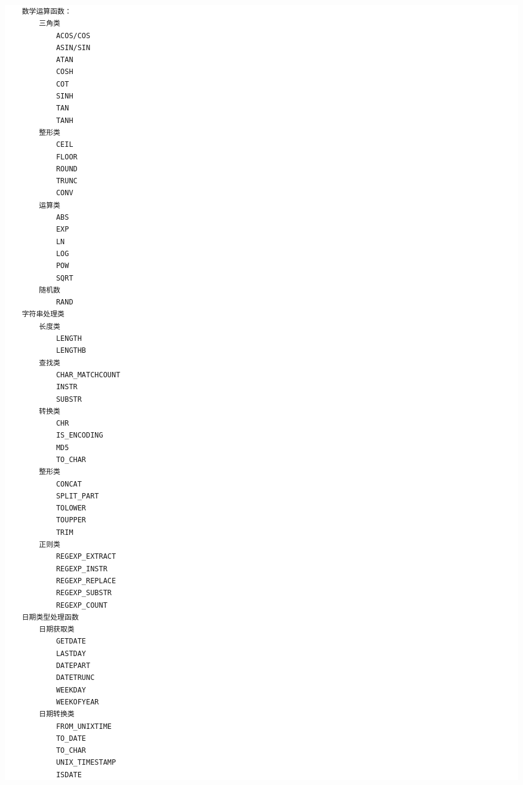 		数学运算函数：
			三角类
				ACOS/COS
				ASIN/SIN
				ATAN
				COSH
				COT
				SINH
				TAN
				TANH
			整形类
				CEIL
				FLOOR
				ROUND
				TRUNC
				CONV
			运算类
				ABS
				EXP
				LN
				LOG
				POW
				SQRT
			随机数
				RAND
		字符串处理类
			长度类
				LENGTH
				LENGTHB
			查找类
				CHAR_MATCHCOUNT
				INSTR
				SUBSTR
			转换类
				CHR
				IS_ENCODING
				MD5
				TO_CHAR
			整形类
				CONCAT
				SPLIT_PART
				TOLOWER
				TOUPPER
				TRIM
			正则类
				REGEXP_EXTRACT
				REGEXP_INSTR
				REGEXP_REPLACE
				REGEXP_SUBSTR
				REGEXP_COUNT
		日期类型处理函数
			日期获取类
				GETDATE
				LASTDAY
				DATEPART
				DATETRUNC
				WEEKDAY
				WEEKOFYEAR
			日期转换类
				FROM_UNIXTIME
				TO_DATE
				TO_CHAR
				UNIX_TIMESTAMP
				ISDATE